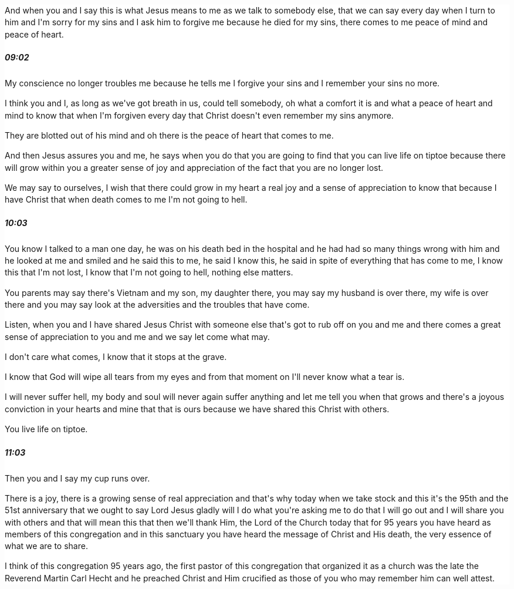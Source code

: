 And when you and I say this is what Jesus means to me as we talk to somebody else, that we can say every day when I turn to him and I'm sorry for my sins and I ask him to forgive me because he died for my sins, there comes to me peace of mind and peace of heart.

##### 09:02

My conscience no longer troubles me because he tells me I forgive your sins and I remember your sins no more.

I think you and I, as long as we've got breath in us, could tell somebody, oh what a comfort it is and what a peace of heart and mind to know that when I'm forgiven every day that Christ doesn't even remember my sins anymore.

They are blotted out of his mind and oh there is the peace of heart that comes to me.

And then Jesus assures you and me, he says when you do that you are going to find that you can live life on tiptoe because there will grow within you a greater sense of joy and appreciation of the fact that you are no longer lost.

We may say to ourselves, I wish that there could grow in my heart a real joy and a sense of appreciation to know that because I have Christ that when death comes to me I'm not going to hell.

##### 10:03

You know I talked to a man one day, he was on his death bed in the hospital and he had had so many things wrong with him and he looked at me and smiled and he said this to me, he said I know this, he said in spite of everything that has come to me, I know this that I'm not lost, I know that I'm not going to hell, nothing else matters.

You parents may say there's Vietnam and my son, my daughter there, you may say my husband is over there, my wife is over there and you may say look at the adversities and the troubles that have come.

Listen, when you and I have shared Jesus Christ with someone else that's got to rub off on you and me and there comes a great sense of appreciation to you and me and we say let come what may.

I don't care what comes, I know that it stops at the grave.

I know that God will wipe all tears from my eyes and from that moment on I'll never know what a tear is.

I will never suffer hell, my body and soul will never again suffer anything and let me tell you when that grows and there's a joyous conviction in your hearts and mine that that is ours because we have shared this Christ with others.

You live life on tiptoe.

##### 11:03

Then you and I say my cup runs over.

There is a joy, there is a growing sense of real appreciation and that's why today when we take stock and this it's the 95th and the 51st anniversary that we ought to say Lord Jesus gladly will I do what you're asking me to do that I will go out and I will share you with others and that will mean this that then we'll thank Him, the Lord of the Church today that for 95 years you have heard as members of this congregation and in this sanctuary you have heard the message of Christ and His death, the very essence of what we are to share.

I think of this congregation 95 years ago, the first pastor of this congregation that organized it as a church was the late the Reverend Martin Carl Hecht and he preached Christ and Him crucified as those of you who may remember him can well attest.

